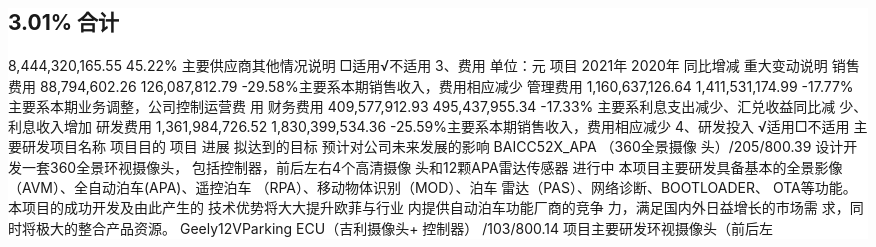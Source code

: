 3.01%
合计
--
8,444,320,165.55
45.22%
主要供应商其他情况说明
□适用√不适用
3、费用
单位：元
项目
2021年
2020年
同比增减
重大变动说明
销售费用
88,794,602.26
126,087,812.79
-29.58%主要系本期销售收入，费用相应减少
管理费用
1,160,637,126.64
1,411,531,174.99
-17.77%
主要系本期业务调整，公司控制运营费
用
财务费用
409,577,912.93
495,437,955.34
-17.33%
主要系利息支出减少、汇兑收益同比减
少、利息收入增加
研发费用
1,361,984,726.52
1,830,399,534.36
-25.59%主要系本期销售收入，费用相应减少
4、研发投入
√适用□不适用
主要研发项目名称
项目目的
项目
进展
拟达到的目标
预计对公司未来发展的影响
BAICC52X_APA
（360全景摄像
头）/205/800.39
设计开发一套360全景环视摄像头，
包括控制器，前后左右4个高清摄像
头和12颗APA雷达传感器
进行中
本项目主要研发具备基本的全景影像
（AVM）、全自动泊车(APA)、遥控泊车
（RPA）、移动物体识别（MOD）、泊车
雷达（PAS）、网络诊断、BOOTLOADER、
OTA等功能。
本项目的成功开发及由此产生的
技术优势将大大提升欧菲与行业
内提供自动泊车功能厂商的竞争
力，满足国内外日益增长的市场需
求，同时将极大的整合产品资源。
Geely12VParking
ECU（吉利摄像头+
控制器）
/103/800.14
项目主要研发环视摄像头（前后左